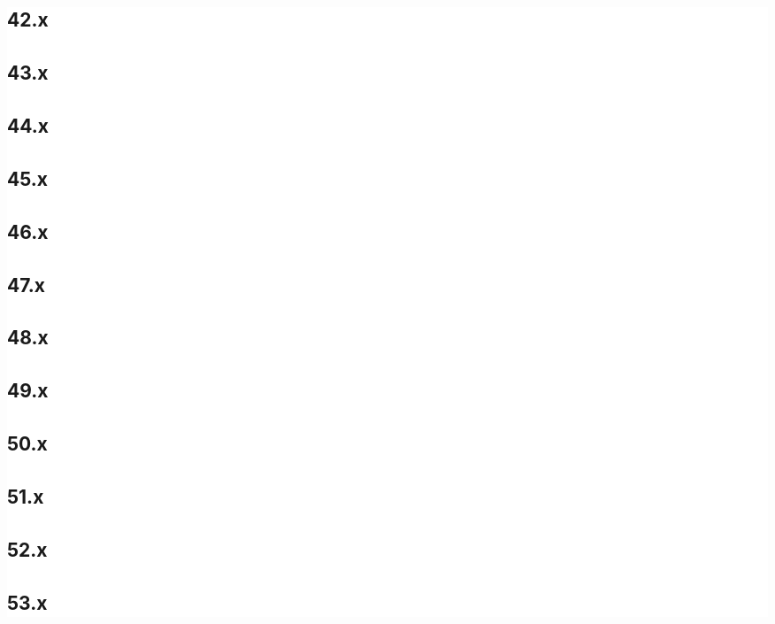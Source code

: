 ## 42.x
```x
```

## 43.x
```x
```

## 44.x
```x
```

## 45.x
```x
```

## 46.x
```x
```

## 47.x
```x
```

## 48.x
```x
```

## 49.x
```x
```

## 50.x
```x
```

## 51.x
```x
```

## 52.x
```x
```

## 53.x
```x
```
